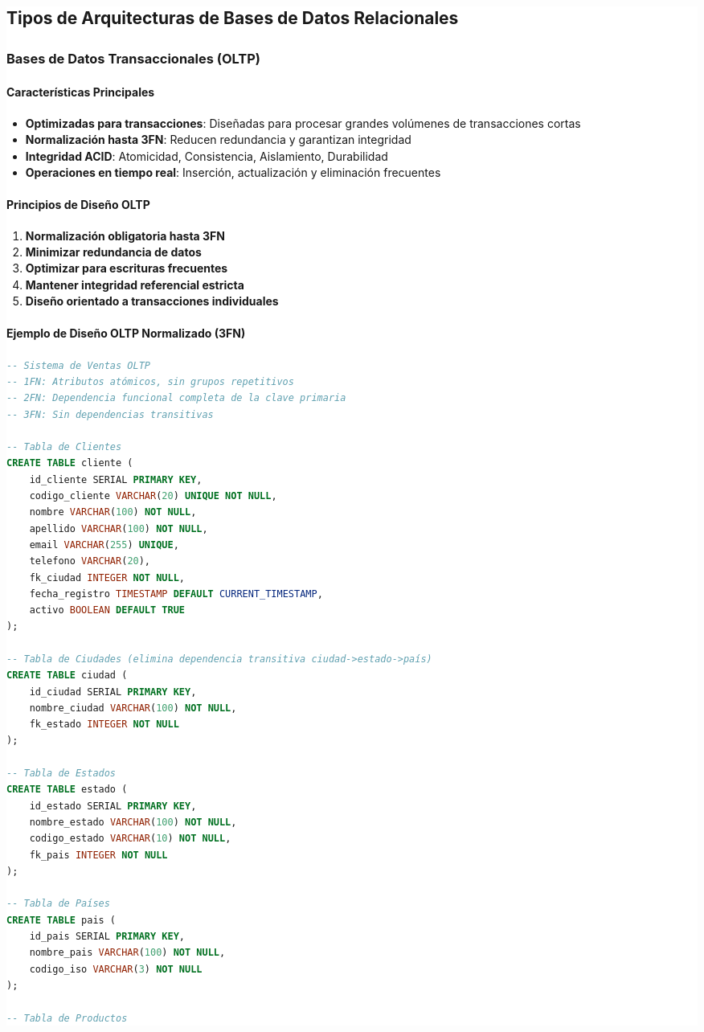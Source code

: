 
## Tipos de Arquitecturas de Bases de Datos Relacionales

### Bases de Datos Transaccionales (OLTP)

#### Características Principales
- **Optimizadas para transacciones**: Diseñadas para procesar grandes volúmenes de transacciones cortas
- **Normalización hasta 3FN**: Reducen redundancia y garantizan integridad
- **Integridad ACID**: Atomicidad, Consistencia, Aislamiento, Durabilidad
- **Operaciones en tiempo real**: Inserción, actualización y eliminación frecuentes

#### Principios de Diseño OLTP
1. **Normalización obligatoria hasta 3FN**
2. **Minimizar redundancia de datos**
3. **Optimizar para escrituras frecuentes**
4. **Mantener integridad referencial estricta**
5. **Diseño orientado a transacciones individuales**

#### Ejemplo de Diseño OLTP Normalizado (3FN)

```sql
-- Sistema de Ventas OLTP
-- 1FN: Atributos atómicos, sin grupos repetitivos
-- 2FN: Dependencia funcional completa de la clave primaria
-- 3FN: Sin dependencias transitivas

-- Tabla de Clientes
CREATE TABLE cliente (
    id_cliente SERIAL PRIMARY KEY,
    codigo_cliente VARCHAR(20) UNIQUE NOT NULL,
    nombre VARCHAR(100) NOT NULL,
    apellido VARCHAR(100) NOT NULL,
    email VARCHAR(255) UNIQUE,
    telefono VARCHAR(20),
    fk_ciudad INTEGER NOT NULL,
    fecha_registro TIMESTAMP DEFAULT CURRENT_TIMESTAMP,
    activo BOOLEAN DEFAULT TRUE
);

-- Tabla de Ciudades (elimina dependencia transitiva ciudad->estado->país)
CREATE TABLE ciudad (
    id_ciudad SERIAL PRIMARY KEY,
    nombre_ciudad VARCHAR(100) NOT NULL,
    fk_estado INTEGER NOT NULL
);

-- Tabla de Estados
CREATE TABLE estado (
    id_estado SERIAL PRIMARY KEY,
    nombre_estado VARCHAR(100) NOT NULL,
    codigo_estado VARCHAR(10) NOT NULL,
    fk_pais INTEGER NOT NULL
);

-- Tabla de Países
CREATE TABLE pais (
    id_pais SERIAL PRIMARY KEY,
    nombre_pais VARCHAR(100) NOT NULL,
    codigo_iso VARCHAR(3) NOT NULL
);

-- Tabla de Productos
```